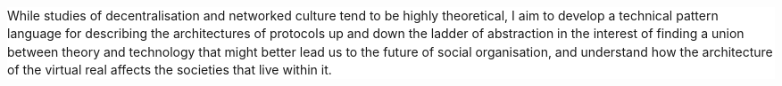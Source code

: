 While studies of decentralisation and networked culture tend to be highly theoretical, I aim to develop a technical pattern language for describing the architectures of protocols up and down the ladder of abstraction in the interest of finding a union between theory and technology that might better lead us to the future of social organisation, and understand how the architecture of the virtual real affects the societies that live within it.

[^1]: Jaynes, Julian. (2000). *The Origin of Consciousness in the Breakdown of the Bicameral Mind* (pp. 50). Houghton Mifflin.

[^2]: Reagle, Joseph M. (1997). *Social Protocols.* W3C. https://www.w3.org/Talks/980922-MIT6805/SocialProtocols.html.

[^3]: Arbib, Michael. (2010). *Adam's tongue: How humans made language, how language made humans (review).* Language. 86. 431-435. 10.1353/lan.0.0210. 

[^4]: Wurz, S. (2012). *The Transition to Modern Behavior.* Nature Education Knowledge 3(10):15. https://www.nature.com/scitable/knowledge/library/the-transition-to-modern-behavior-86614339/

[^5]: Fukuyama, Francis. (1989). *The End of History?* (pp. 3-18). The National Interest.

[^6]: Ibid.

[^7]: Howard, Philip N., and Muzammil M. Hussain. (2013). *Democracy’s Fourth Wave? Digital Media and the Arab Spring*. Oxford Studies in Digital Politics. https://doi.org/10.1093/acprof:oso/9780199936953.001.0001.

[^8]: Abulof, U. (2015). *The people want(s) to bring down the regime.* Nations Natl, 21: 658-680. https://doi.org/10.1111/nana.12137

[^9]: Jäger, Anton. (2024). *Hyperpolitics in America*. New Left Review. https://newleftreview.org/issues/ii149/articles/anton-jager-hyperpolitics-in-america.

[^10]: Castells, Manuel. (2010). *The Information Age: Economy, Society, and Culture*. Wiley-Blackwell (pp. 500).

[^11]: [Nouns DAO](https://nouns.wtf/)

[^12]: [Gitcoin \| Fund What Matters To Your Community](https://www.gitcoin.co/)

[^13]: To learn more about state on Ethereum, visit [Blocks](https://ethereum.org/en/developers/docs/blocks/). See [Time On The Blockchain](https://www.rightclicksave.com/article/time-on-the-blockchain) for an exploration of what this means from an aesthetic perspective.
